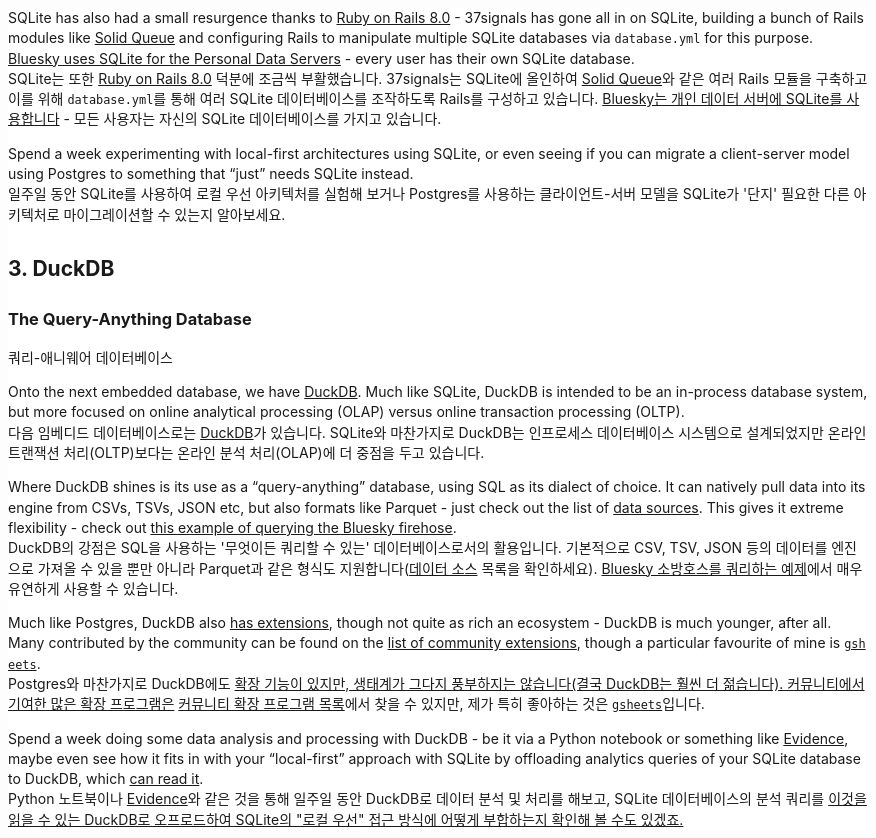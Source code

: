 SQLite has also had a small resurgence thanks to [Ruby on Rails 8.0](https://rubyonrails.org/2024/9/27/rails-8-beta1-no-paas-required) - 37signals has gone all in on SQLite, building a bunch of Rails modules like [Solid Queue](https://github.com/rails/solid_queue) and configuring Rails to manipulate multiple SQLite databases via `database.yml` for this purpose. [Bluesky uses SQLite for the Personal Data Servers](https://newsletter.pragmaticengineer.com/p/bluesky?open=false#%C2%A7sqlite) - every user has their own SQLite database.  
SQLite는 또한 [Ruby on Rails 8.0](https://rubyonrails.org/2024/9/27/rails-8-beta1-no-paas-required) 덕분에 조금씩 부활했습니다. 37signals는 SQLite에 올인하여 [Solid Queue](https://github.com/rails/solid_queue)와 같은 여러 Rails 모듈을 구축하고 이를 위해 `database.yml`를 통해 여러 SQLite 데이터베이스를 조작하도록 Rails를 구성하고 있습니다. [Bluesky는 개인 데이터 서버에 SQLite를 사용합니다](https://newsletter.pragmaticengineer.com/p/bluesky?open=false#%C2%A7sqlite) - 모든 사용자는 자신의 SQLite 데이터베이스를 가지고 있습니다.

Spend a week experimenting with local-first architectures using SQLite, or even seeing if you can migrate a client-server model using Postgres to something that “just” needs SQLite instead.  
일주일 동안 SQLite를 사용하여 로컬 우선 아키텍처를 실험해 보거나 Postgres를 사용하는 클라이언트-서버 모델을 SQLite가 '단지' 필요한 다른 아키텍처로 마이그레이션할 수 있는지 알아보세요.

## 3\. DuckDB

### The Query-Anything Database  
쿼리-애니웨어 데이터베이스

Onto the next embedded database, we have [DuckDB](https://duckdb.org/). Much like SQLite, DuckDB is intended to be an in-process database system, but more focused on online analytical processing (OLAP) versus online transaction processing (OLTP).  
다음 임베디드 데이터베이스로는 [DuckDB](https://duckdb.org/)가 있습니다. SQLite와 마찬가지로 DuckDB는 인프로세스 데이터베이스 시스템으로 설계되었지만 온라인 트랜잭션 처리(OLTP)보다는 온라인 분석 처리(OLAP)에 더 중점을 두고 있습니다.

Where DuckDB shines is its use as a “query-anything” database, using SQL as its dialect of choice. It can natively pull data into its engine from CSVs, TSVs, JSON etc, but also formats like Parquet - just check out the list of [data sources](https://duckdb.org/docs/data/data_sources.html). This gives it extreme flexibility - check out [this example of querying the Bluesky firehose](https://motherduck.com/blog/how-to-extract-analytics-from-bluesky/).  
DuckDB의 강점은 SQL을 사용하는 '무엇이든 쿼리할 수 있는' 데이터베이스로서의 활용입니다. 기본적으로 CSV, TSV, JSON 등의 데이터를 엔진으로 가져올 수 있을 뿐만 아니라 Parquet과 같은 형식도 지원합니다([데이터 소스](https://duckdb.org/docs/data/data_sources.html) 목록을 확인하세요). [Bluesky 소방호스를 쿼리하는 예제](https://motherduck.com/blog/how-to-extract-analytics-from-bluesky/)에서 매우 유연하게 사용할 수 있습니다.

Much like Postgres, DuckDB also [has extensions](https://duckdb.org/docs/extensions/overview), though not quite as rich an ecosystem - DuckDB is much younger, after all. Many contributed by the community can be found on the [list of community extensions](https://duckdb.org/community_extensions/list_of_extensions), though a particular favourite of mine is [`gsheets`](https://duckdb.org/community_extensions/extensions/gsheets.html).  
Postgres와 마찬가지로 DuckDB에도 [확장 기능이 있지만, 생태계가 그다지 풍부하지는 않습니다(결국 DuckDB는 훨씬 더 젊습니다). 커뮤니티에서 기여한 많은 확장 프로그램은](https://duckdb.org/docs/extensions/overview) [커뮤니티 확장 프로그램 목록](https://duckdb.org/community_extensions/list_of_extensions)에서 찾을 수 있지만, 제가 특히 좋아하는 것은 [`gsheets`](https://duckdb.org/community_extensions/extensions/gsheets.html)입니다.

Spend a week doing some data analysis and processing with DuckDB - be it via a Python notebook or something like [Evidence](https://evidence.dev/), maybe even see how it fits in with your “local-first” approach with SQLite by offloading analytics queries of your SQLite database to DuckDB, which [can read it](https://duckdb.org/docs/guides/database_integration/sqlite.html).  
Python 노트북이나 [Evidence](https://evidence.dev/)와 같은 것을 통해 일주일 동안 DuckDB로 데이터 분석 및 처리를 해보고, SQLite 데이터베이스의 분석 쿼리를 [이것을 읽을 수 있는 DuckDB로 오프로드하여 SQLite의 "로컬 우선" 접근 방식에 어떻게 부합하는지 확인해 볼 수도 있겠죠.](https://duckdb.org/docs/guides/database_integration/sqlite.html)
